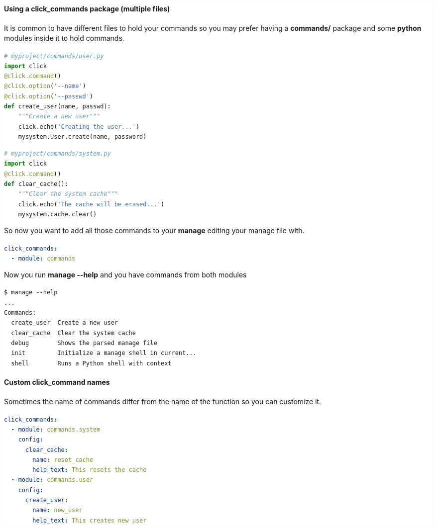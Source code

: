 #### Using a click_commands package (multiple files)

It is common to have different files to hold your commands so you may prefer having
a **commands/** package and some **python** modules inside it to hold commands.

```python
# myproject/commands/user.py
import click
@click.command()
@click.option('--name')
@click.option('--passwd')
def create_user(name, passwd):
    """Create a new user"""
    click.echo('Creating the user...')
    mysystem.User.create(name, password)
```

```python
# myproject/commands/system.py
import click
@click.command()
def clear_cache():
    """Clear the system cache"""
    click.echo('The cache will be erased...')
    mysystem.cache.clear()
```

So now you want to add all those commands to your **manage** editing your manage file with.

```yaml
click_commands:
  - module: commands
```

Now you run **manage --help**  and you have commands from both modules

```console
$ manage --help
...
Commands:
  create_user  Create a new user
  clear_cache  Clear the system cache
  debug        Shows the parsed manage file
  init         Initialize a manage shell in current...
  shell        Runs a Python shell with context
```

#### Custom click_command names

Sometimes the name of commands differ from the name of the function so you can
customize it.

```yaml
click_commands:
  - module: commands.system
    config:
      clear_cache:
        name: reset_cache
        help_text: This resets the cache
  - module: commands.user
    config:
      create_user:
        name: new_user
        help_text: This creates new user
```
